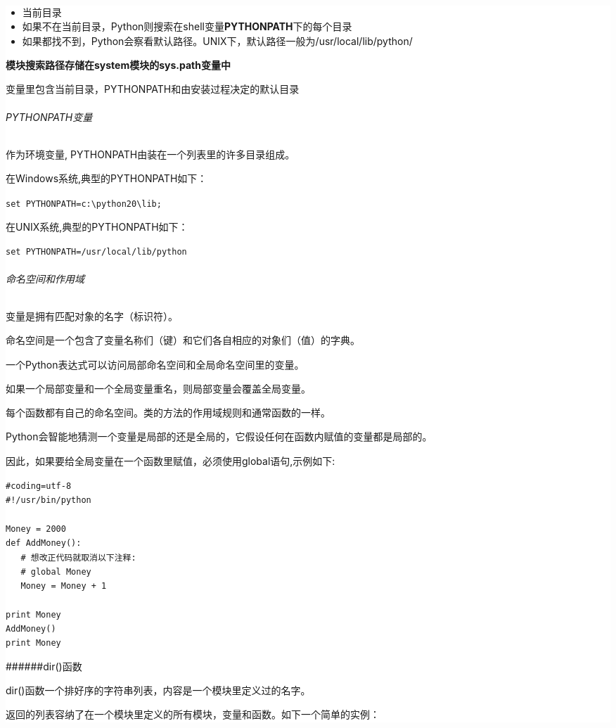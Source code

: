 - 当前目录
- 如果不在当前目录，Python则搜索在shell变量**PYTHONPATH**下的每个目录
- 如果都找不到，Python会察看默认路径。UNIX下，默认路径一般为/usr/local/lib/python/

**模块搜索路径存储在system模块的sys.path变量中**

变量里包含当前目录，PYTHONPATH和由安装过程决定的默认目录

###### PYTHONPATH变量

作为环境变量, PYTHONPATH由装在一个列表里的许多目录组成。

在Windows系统,典型的PYTHONPATH如下：

```
set PYTHONPATH=c:\python20\lib;
```

在UNIX系统,典型的PYTHONPATH如下：

```
set PYTHONPATH=/usr/local/lib/python
```

###### 命名空间和作用域

变量是拥有匹配对象的名字（标识符）。

命名空间是一个包含了变量名称们（键）和它们各自相应的对象们（值）的字典。

一个Python表达式可以访问局部命名空间和全局命名空间里的变量。

如果一个局部变量和一个全局变量重名，则局部变量会覆盖全局变量。

每个函数都有自己的命名空间。类的方法的作用域规则和通常函数的一样。

Python会智能地猜测一个变量是局部的还是全局的，它假设任何在函数内赋值的变量都是局部的。

因此，如果要给全局变量在一个函数里赋值，必须使用global语句,示例如下:

```
#coding=utf-8
#!/usr/bin/python
 
Money = 2000
def AddMoney():
   # 想改正代码就取消以下注释:
   # global Money
   Money = Money + 1
 
print Money
AddMoney()
print Money
```

######dir()函数

dir()函数一个排好序的字符串列表，内容是一个模块里定义过的名字。

返回的列表容纳了在一个模块里定义的所有模块，变量和函数。如下一个简单的实例：

